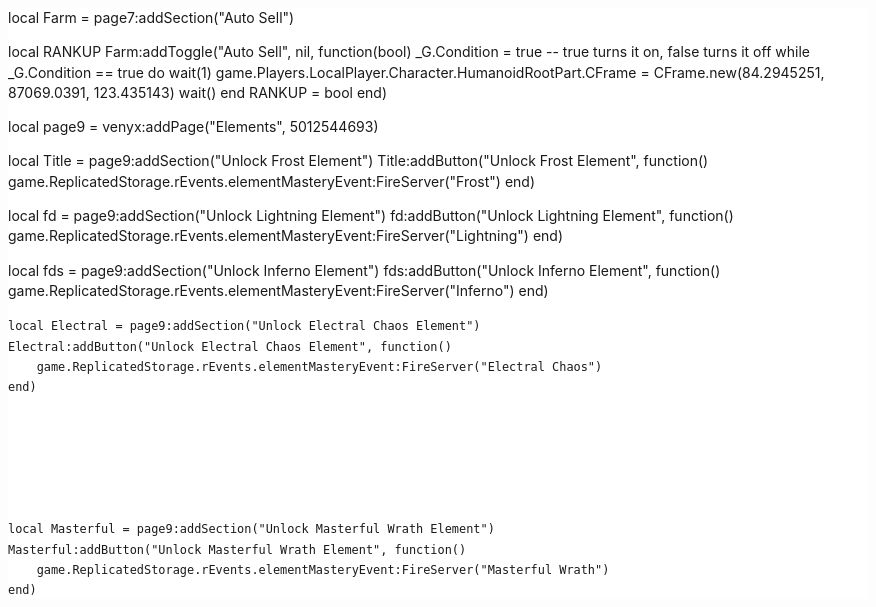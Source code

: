 


    
    





local Farm = page7:addSection("Auto Sell")

local RANKUP
    Farm:addToggle("Auto Sell", nil, function(bool)
        _G.Condition = true -- true turns it on, false turns it off
        while _G.Condition == true do
        wait(1)
        game.Players.LocalPlayer.Character.HumanoidRootPart.CFrame = CFrame.new(84.2945251, 87069.0391, 123.435143)
        wait()
      end
		RANKUP = bool
    end)




local page9 = venyx:addPage("Elements", 5012544693)


local Title = page9:addSection("Unlock Frost Element")
     Title:addButton("Unlock Frost Element", function()
        game.ReplicatedStorage.rEvents.elementMasteryEvent:FireServer("Frost")
    end)



local fd = page9:addSection("Unlock Lightning Element")
     fd:addButton("Unlock Lightning Element", function()
    game.ReplicatedStorage.rEvents.elementMasteryEvent:FireServer("Lightning")
    end)

  
  
    
local fds = page9:addSection("Unlock Inferno Element")
     fds:addButton("Unlock Inferno Element", function()
       game.ReplicatedStorage.rEvents.elementMasteryEvent:FireServer("Inferno")
    end)
    




    local Electral = page9:addSection("Unlock Electral Chaos Element")
    Electral:addButton("Unlock Electral Chaos Element", function()
        game.ReplicatedStorage.rEvents.elementMasteryEvent:FireServer("Electral Chaos")
    end)






    local Masterful = page9:addSection("Unlock Masterful Wrath Element")
    Masterful:addButton("Unlock Masterful Wrath Element", function()
        game.ReplicatedStorage.rEvents.elementMasteryEvent:FireServer("Masterful Wrath")
    end)






